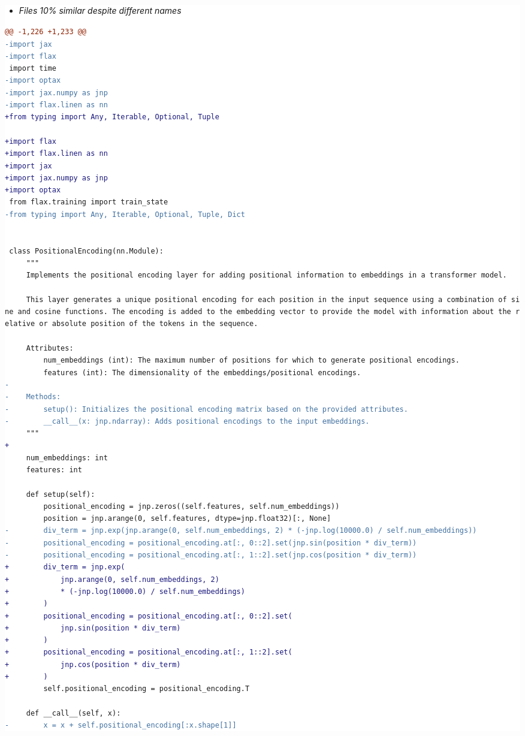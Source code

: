  * *Files 10% similar despite different names*

```diff
@@ -1,226 +1,233 @@
-import jax
-import flax
 import time
-import optax
-import jax.numpy as jnp
-import flax.linen as nn
+from typing import Any, Iterable, Optional, Tuple
 
+import flax
+import flax.linen as nn
+import jax
+import jax.numpy as jnp
+import optax
 from flax.training import train_state
-from typing import Any, Iterable, Optional, Tuple, Dict
 
 
 class PositionalEncoding(nn.Module):
     """
     Implements the positional encoding layer for adding positional information to embeddings in a transformer model.
 
     This layer generates a unique positional encoding for each position in the input sequence using a combination of sine and cosine functions. The encoding is added to the embedding vector to provide the model with information about the relative or absolute position of the tokens in the sequence.
 
     Attributes:
         num_embeddings (int): The maximum number of positions for which to generate positional encodings.
         features (int): The dimensionality of the embeddings/positional encodings.
-
-    Methods:
-        setup(): Initializes the positional encoding matrix based on the provided attributes.
-        __call__(x: jnp.ndarray): Adds positional encodings to the input embeddings.
     """
+
     num_embeddings: int
     features: int
 
     def setup(self):
         positional_encoding = jnp.zeros((self.features, self.num_embeddings))
         position = jnp.arange(0, self.features, dtype=jnp.float32)[:, None]
-        div_term = jnp.exp(jnp.arange(0, self.num_embeddings, 2) * (-jnp.log(10000.0) / self.num_embeddings))
-        positional_encoding = positional_encoding.at[:, 0::2].set(jnp.sin(position * div_term))
-        positional_encoding = positional_encoding.at[:, 1::2].set(jnp.cos(position * div_term))
+        div_term = jnp.exp(
+            jnp.arange(0, self.num_embeddings, 2)
+            * (-jnp.log(10000.0) / self.num_embeddings)
+        )
+        positional_encoding = positional_encoding.at[:, 0::2].set(
+            jnp.sin(position * div_term)
+        )
+        positional_encoding = positional_encoding.at[:, 1::2].set(
+            jnp.cos(position * div_term)
+        )
         self.positional_encoding = positional_encoding.T
 
     def __call__(self, x):
-        x = x + self.positional_encoding[:x.shape[1]]
```